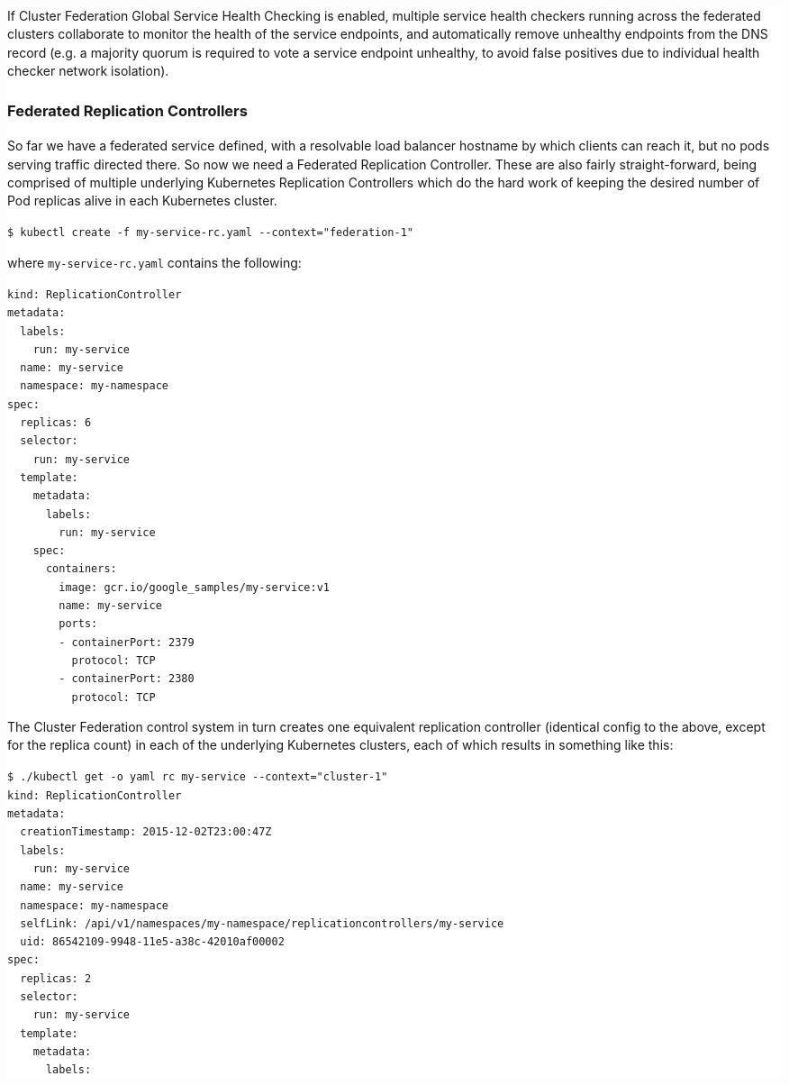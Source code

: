If Cluster Federation Global Service Health Checking is enabled, multiple service health
checkers running across the federated clusters collaborate to monitor the health
of the service endpoints, and automatically remove unhealthy endpoints from the
DNS record (e.g. a majority quorum is required to vote a service endpoint
unhealthy, to avoid false positives due to individual health checker network
isolation).

### Federated Replication Controllers

So far we have a federated service defined, with a resolvable load balancer
hostname by which clients can reach it, but no pods serving traffic directed
there. So now we need a Federated Replication Controller. These are also fairly
straight-forward, being comprised of multiple underlying Kubernetes Replication
Controllers which do the hard work of keeping the desired number of Pod replicas
alive in each Kubernetes cluster.

    $ kubectl create -f my-service-rc.yaml --context="federation-1"

where `my-service-rc.yaml` contains the following:

    kind: ReplicationController
    metadata:
      labels:
        run: my-service
      name: my-service
      namespace: my-namespace
    spec:
      replicas: 6
      selector:
        run: my-service
      template:
        metadata:
          labels:
            run: my-service
        spec:
          containers:
            image: gcr.io/google_samples/my-service:v1
            name: my-service
            ports:
            - containerPort: 2379
              protocol: TCP
            - containerPort: 2380
              protocol: TCP

The Cluster Federation control system in turn creates one equivalent replication controller
(identical config to the above, except for the replica count) in each
of the underlying Kubernetes clusters, each of which results in
something like this:

    $ ./kubectl get -o yaml rc my-service --context="cluster-1"
    kind: ReplicationController
    metadata:
      creationTimestamp: 2015-12-02T23:00:47Z
      labels:
        run: my-service
      name: my-service
      namespace: my-namespace
      selfLink: /api/v1/namespaces/my-namespace/replicationcontrollers/my-service
      uid: 86542109-9948-11e5-a38c-42010af00002
    spec:
      replicas: 2
      selector:
        run: my-service
      template:
        metadata:
          labels: